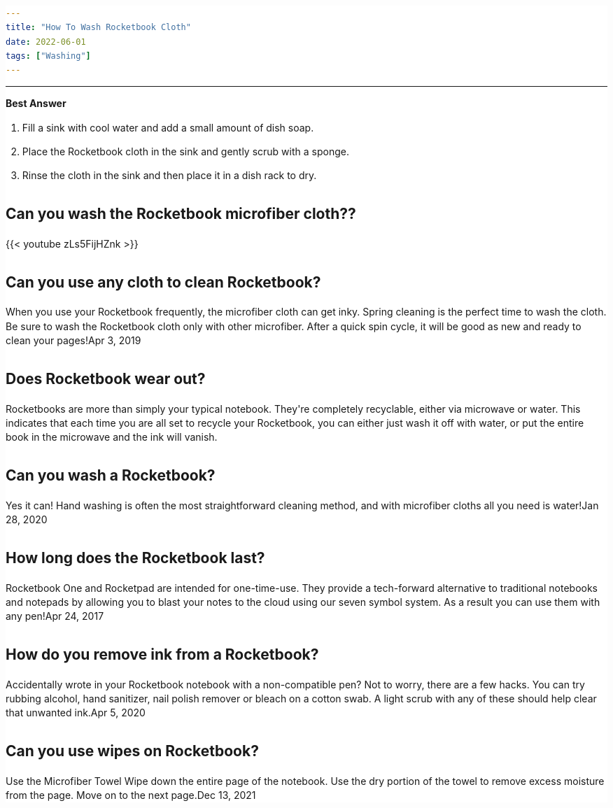 ```yaml
---
title: "How To Wash Rocketbook Cloth"
date: 2022-06-01
tags: ["Washing"]
---
```


---
**Best Answer**


1. Fill a sink with cool water and add a small amount of dish soap.

2. Place the Rocketbook cloth in the sink and gently scrub with a sponge.

3. Rinse the cloth in the sink and then place it in a dish rack to dry.

## Can you wash the Rocketbook microfiber cloth??

{{< youtube zLs5FijHZnk >}}

## Can you use any cloth to clean Rocketbook?
When you use your Rocketbook frequently, the microfiber cloth can get inky. Spring cleaning is the perfect time to wash the cloth. Be sure to wash the Rocketbook cloth only with other microfiber. After a quick spin cycle, it will be good as new and ready to clean your pages!Apr 3, 2019

## Does Rocketbook wear out?
Rocketbooks are more than simply your typical notebook. They're completely recyclable, either via microwave or water. This indicates that each time you are all set to recycle your Rocketbook, you can either just wash it off with water, or put the entire book in the microwave and the ink will vanish.

## Can you wash a Rocketbook?
Yes it can! Hand washing is often the most straightforward cleaning method, and with microfiber cloths all you need is water!Jan 28, 2020

## How long does the Rocketbook last?
Rocketbook One and Rocketpad are intended for one-time-use. They provide a tech-forward alternative to traditional notebooks and notepads by allowing you to blast your notes to the cloud using our seven symbol system. As a result you can use them with any pen!Apr 24, 2017

## How do you remove ink from a Rocketbook?
Accidentally wrote in your Rocketbook notebook with a non-compatible pen? Not to worry, there are a few hacks. You can try rubbing alcohol, hand sanitizer, nail polish remover or bleach on a cotton swab. A light scrub with any of these should help clear that unwanted ink.Apr 5, 2020

## Can you use wipes on Rocketbook?
Use the Microfiber Towel Wipe down the entire page of the notebook. Use the dry portion of the towel to remove excess moisture from the page. Move on to the next page.Dec 13, 2021
